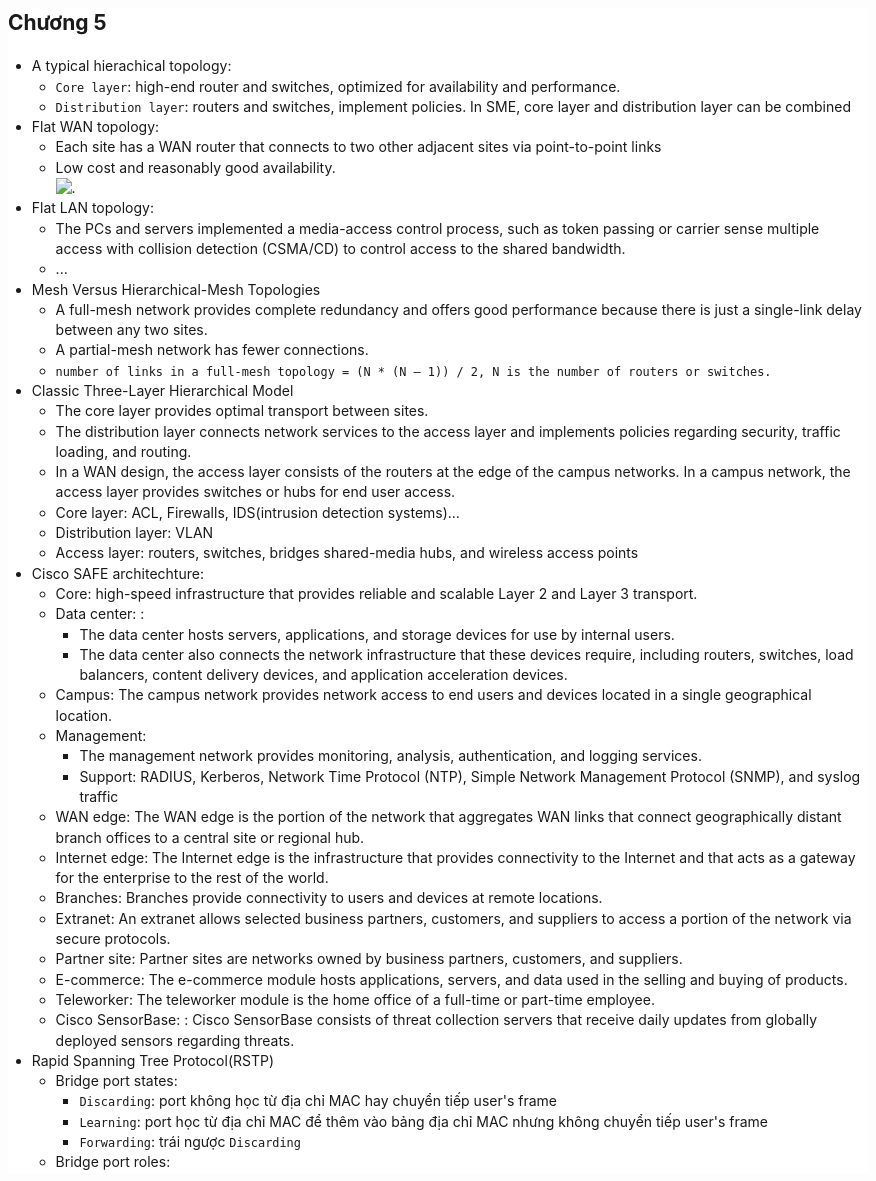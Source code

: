 ## Chương 5

- A typical hierachical topology:
    - `Core layer`: high-end router and switches, optimized for availability and performance.
    - `Distribution layer`: routers and switches, implement policies. In SME, core layer and distribution layer can be combined
- Flat WAN topology:
    - Each site has a WAN router that connects to two other adjacent sites via point-to-point links
    - Low cost and reasonably good availability.
    <br>![.](https://upload.wikimedia.org/wikipedia/commons/3/35/Flat_vs_hierarchy_topology_-_en.png)
- Flat LAN topology:
    - The PCs and servers implemented a media-access control process, such as token passing or carrier sense multiple access with collision detection (CSMA/CD) to control access to the shared bandwidth.
    - ...
- Mesh Versus Hierarchical-Mesh Topologies
    - A full-mesh network provides complete redundancy and offers good performance because there is just a single-link delay between any two sites.
    - A partial-mesh network has fewer connections.
    - `number of links in a full-mesh topology = (N * (N – 1)) / 2, N is the number of routers or switches.`
- Classic Three-Layer Hierarchical Model
    - The core layer provides optimal transport between sites.
    - The distribution layer connects network services to the access layer and implements policies regarding security, traffic loading, and routing.
    - In a WAN design, the access layer consists of the routers at the edge of the campus networks. In a campus network, the access layer provides switches or hubs for end user access.
    - Core layer: ACL, Firewalls, IDS(intrusion detection systems)...
    - Distribution layer: VLAN
    - Access layer: routers, switches, bridges shared-media hubs, and wireless access points
- Cisco SAFE architechture:
    - Core: high-speed infrastructure that provides reliable and scalable Layer 2 and Layer 3 transport.
    - Data center: : 
        - The data center hosts servers, applications, and storage devices for use by internal users. 
        - The data center also connects the network infrastructure that these devices require, including routers, switches, load balancers, content delivery devices, and application acceleration devices.
    - Campus: The campus network provides network access to end users and devices located in a single geographical location.
    - Management: 
        - The management network provides monitoring, analysis, authentication, and logging services.
        - Support: RADIUS, Kerberos, Network Time Protocol (NTP), Simple Network Management Protocol (SNMP), and syslog traffic
    - WAN edge: The WAN edge is the portion of the network that aggregates WAN links that connect geographically distant branch offices to a central site or regional hub.
    - Internet edge: The Internet edge is the infrastructure that provides connectivity to the Internet and that acts as a gateway for the enterprise to the rest of the world.
    - Branches: Branches provide connectivity to users and devices at remote locations.
    - Extranet: An extranet allows selected business partners, customers, and suppliers to access a portion of the network via secure protocols.
    - Partner site: Partner sites are networks owned by business partners, customers, and suppliers.
    - E-commerce: The e-commerce module hosts applications, servers, and data used in the selling and buying of products.
    - Teleworker: The teleworker module is the home office of a full-time or part-time employee.
    - Cisco SensorBase: : Cisco SensorBase consists of threat collection servers that receive daily updates from globally deployed sensors regarding threats.
- Rapid Spanning Tree Protocol(RSTP)
    - Bridge port states:
        - `Discarding`: port không học từ địa chỉ MAC hay chuyển tiếp user's frame
        - `Learning`: port học từ địa chỉ MAC để thêm vào bảng địa chỉ MAC nhưng không chuyển tiếp user's frame
        - `Forwarding`: trái ngược `Discarding`
    - Bridge port roles: